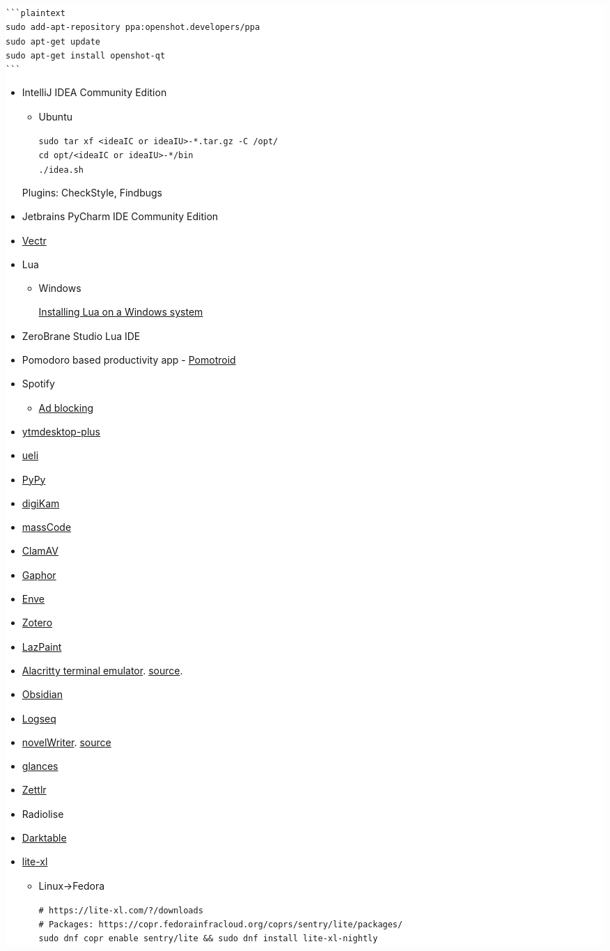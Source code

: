     ```plaintext
    sudo add-apt-repository ppa:openshot.developers/ppa
    sudo apt-get update
    sudo apt-get install openshot-qt
    ```

- IntelliJ IDEA Community Edition
  - Ubuntu

    ```plaintext
    sudo tar xf <ideaIC or ideaIU>-*.tar.gz -C /opt/
    cd opt/<ideaIC or ideaIU>-*/bin
    ./idea.sh
    ```

  Plugins: CheckStyle, Findbugs
- Jetbrains PyCharm IDE Community Edition
- [Vectr](https://vectr.com)
- Lua
  - Windows

    [Installing Lua on a Windows system](http://www.thijsschreijer.nl/blog/?p=863)
- ZeroBrane Studio Lua IDE
- Pomodoro based productivity app - [Pomotroid](https://github.com/Splode/pomotroid)
- Spotify
  - [Ad blocking](https://github.com/x0uid/SpotifyAdBlock)
- [ytmdesktop-plus](https://github.com/manastalukdar/ytmdesktop-plus)
- [ueli](https://github.com/oliverschwendener/ueli)
- [PyPy](https://www.pypy.org/index.html)
- [digiKam](https://www.digikam.org)
- [massCode](https://github.com/massCodeIO/massCode)
- [ClamAV](https://www.clamav.net)
- [Gaphor](https://github.com/gaphor/gaphor)
- [Enve](https://github.com/MaurycyLiebner/enve)
- [Zotero](https://www.zotero.org/)
- [LazPaint](https://lazpaint.github.io/)
- [Alacritty terminal emulator](https://alacritty.org). [source](https://github.com/alacritty/alacritty).
- [Obsidian](https://obsidian.md)
- [Logseq](https://logseq.com) 
- [novelWriter](https://novelwriter.io). [source](https://github.com/vkbo/novelWriter)
- [glances](https://github.com/nicolargo/glances)
- [Zettlr](https://www.zettlr.com/)
- Radiolise
- [Darktable](https://www.darktable.org)
- [lite-xl](https://github.com/lite-xl/lite-xl)
  - Linux->Fedora

    ```shell
    # https://lite-xl.com/?/downloads
    # Packages: https://copr.fedorainfracloud.org/coprs/sentry/lite/packages/
    sudo dnf copr enable sentry/lite && sudo dnf install lite-xl-nightly
    ```
